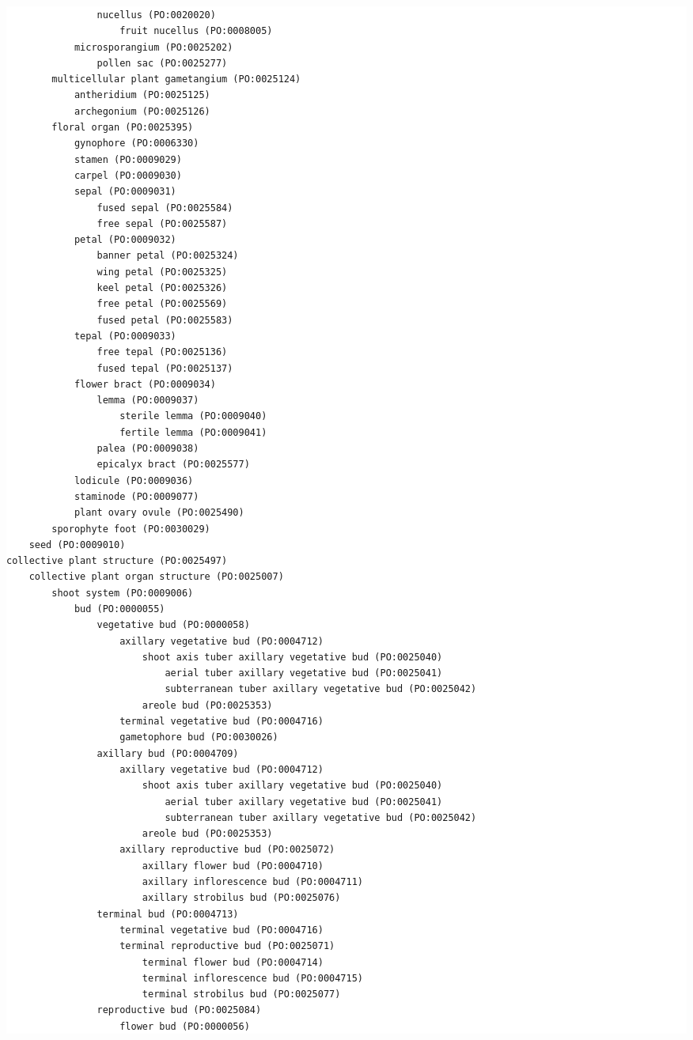 					nucellus (PO:0020020)
						fruit nucellus (PO:0008005)
				microsporangium (PO:0025202)
					pollen sac (PO:0025277)
			multicellular plant gametangium (PO:0025124)
				antheridium (PO:0025125)
				archegonium (PO:0025126)
			floral organ (PO:0025395)
				gynophore (PO:0006330)
				stamen (PO:0009029)
				carpel (PO:0009030)
				sepal (PO:0009031)
					fused sepal (PO:0025584)
					free sepal (PO:0025587)
				petal (PO:0009032)
					banner petal (PO:0025324)
					wing petal (PO:0025325)
					keel petal (PO:0025326)
					free petal (PO:0025569)
					fused petal (PO:0025583)
				tepal (PO:0009033)
					free tepal (PO:0025136)
					fused tepal (PO:0025137)
				flower bract (PO:0009034)
					lemma (PO:0009037)
						sterile lemma (PO:0009040)
						fertile lemma (PO:0009041)
					palea (PO:0009038)
					epicalyx bract (PO:0025577)
				lodicule (PO:0009036)
				staminode (PO:0009077)
				plant ovary ovule (PO:0025490)
			sporophyte foot (PO:0030029)
		seed (PO:0009010)
	collective plant structure (PO:0025497)
		collective plant organ structure (PO:0025007)
			shoot system (PO:0009006)
				bud (PO:0000055)
					vegetative bud (PO:0000058)
						axillary vegetative bud (PO:0004712)
							shoot axis tuber axillary vegetative bud (PO:0025040)
								aerial tuber axillary vegetative bud (PO:0025041)
								subterranean tuber axillary vegetative bud (PO:0025042)
							areole bud (PO:0025353)
						terminal vegetative bud (PO:0004716)
						gametophore bud (PO:0030026)
					axillary bud (PO:0004709)
						axillary vegetative bud (PO:0004712)
							shoot axis tuber axillary vegetative bud (PO:0025040)
								aerial tuber axillary vegetative bud (PO:0025041)
								subterranean tuber axillary vegetative bud (PO:0025042)
							areole bud (PO:0025353)
						axillary reproductive bud (PO:0025072)
							axillary flower bud (PO:0004710)
							axillary inflorescence bud (PO:0004711)
							axillary strobilus bud (PO:0025076)
					terminal bud (PO:0004713)
						terminal vegetative bud (PO:0004716)
						terminal reproductive bud (PO:0025071)
							terminal flower bud (PO:0004714)
							terminal inflorescence bud (PO:0004715)
							terminal strobilus bud (PO:0025077)
					reproductive bud (PO:0025084)
						flower bud (PO:0000056)